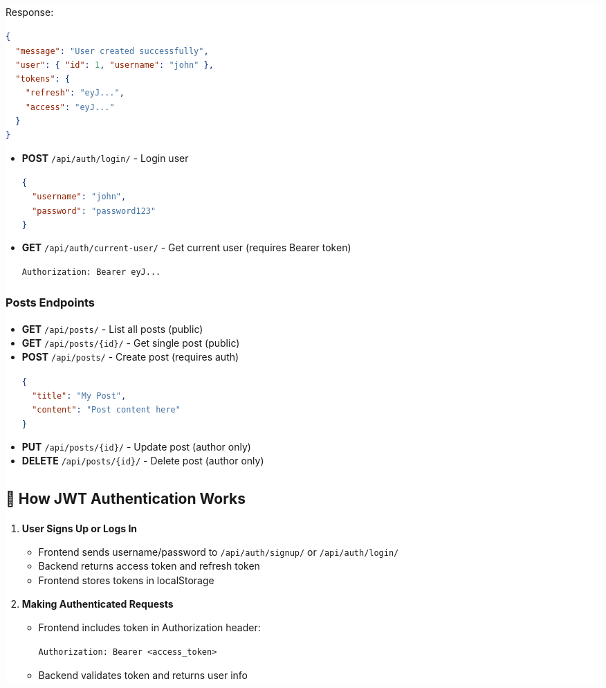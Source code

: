   Response:

  ```json
  {
    "message": "User created successfully",
    "user": { "id": 1, "username": "john" },
    "tokens": {
      "refresh": "eyJ...",
      "access": "eyJ..."
    }
  }
  ```

- **POST** `/api/auth/login/` - Login user

  ```json
  {
    "username": "john",
    "password": "password123"
  }
  ```

- **GET** `/api/auth/current-user/` - Get current user (requires Bearer token)
  ```
  Authorization: Bearer eyJ...
  ```

### Posts Endpoints

- **GET** `/api/posts/` - List all posts (public)
- **GET** `/api/posts/{id}/` - Get single post (public)
- **POST** `/api/posts/` - Create post (requires auth)
  ```json
  {
    "title": "My Post",
    "content": "Post content here"
  }
  ```
- **PUT** `/api/posts/{id}/` - Update post (author only)
- **DELETE** `/api/posts/{id}/` - Delete post (author only)

## 🔐 How JWT Authentication Works

1. **User Signs Up or Logs In**

   - Frontend sends username/password to `/api/auth/signup/` or `/api/auth/login/`
   - Backend returns access token and refresh token
   - Frontend stores tokens in localStorage

2. **Making Authenticated Requests**

   - Frontend includes token in Authorization header:
     ```
     Authorization: Bearer <access_token>
     ```
   - Backend validates token and returns user info
